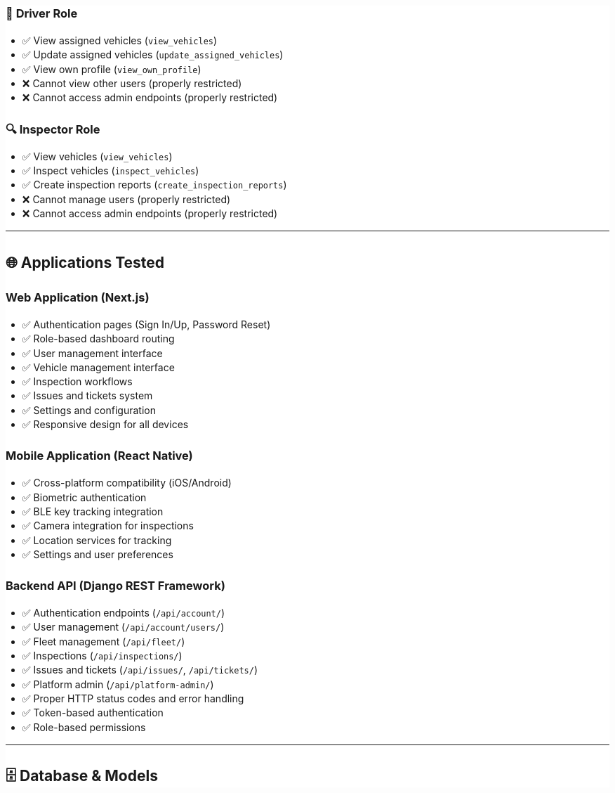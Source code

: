 ### 🚗 **Driver Role**
- ✅ View assigned vehicles (`view_vehicles`)
- ✅ Update assigned vehicles (`update_assigned_vehicles`)
- ✅ View own profile (`view_own_profile`)
- ❌ Cannot view other users (properly restricted)
- ❌ Cannot access admin endpoints (properly restricted)

### 🔍 **Inspector Role**
- ✅ View vehicles (`view_vehicles`)
- ✅ Inspect vehicles (`inspect_vehicles`)
- ✅ Create inspection reports (`create_inspection_reports`)
- ❌ Cannot manage users (properly restricted)
- ❌ Cannot access admin endpoints (properly restricted)

---

## 🌐 Applications Tested

### **Web Application (Next.js)**
- ✅ Authentication pages (Sign In/Up, Password Reset)
- ✅ Role-based dashboard routing
- ✅ User management interface
- ✅ Vehicle management interface
- ✅ Inspection workflows
- ✅ Issues and tickets system
- ✅ Settings and configuration
- ✅ Responsive design for all devices

### **Mobile Application (React Native)**
- ✅ Cross-platform compatibility (iOS/Android)
- ✅ Biometric authentication
- ✅ BLE key tracking integration
- ✅ Camera integration for inspections
- ✅ Location services for tracking
- ✅ Settings and user preferences

### **Backend API (Django REST Framework)**
- ✅ Authentication endpoints (`/api/account/`)
- ✅ User management (`/api/account/users/`)
- ✅ Fleet management (`/api/fleet/`)
- ✅ Inspections (`/api/inspections/`)
- ✅ Issues and tickets (`/api/issues/`, `/api/tickets/`)
- ✅ Platform admin (`/api/platform-admin/`)
- ✅ Proper HTTP status codes and error handling
- ✅ Token-based authentication
- ✅ Role-based permissions

---

## 🗄️ Database & Models
